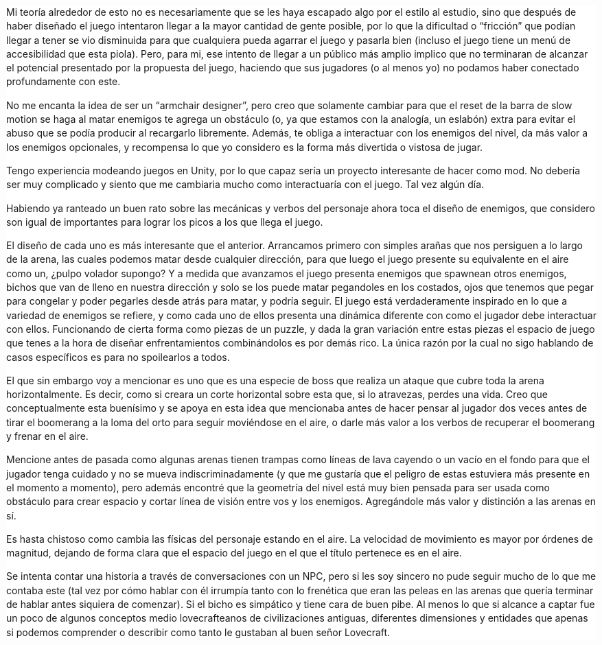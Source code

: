 Mi teoría alrededor de esto no es necesariamente que se les haya escapado algo por el estilo al estudio, sino que después de haber diseñado el juego intentaron llegar a la mayor cantidad de gente posible, por lo que la dificultad o “fricción” que podían llegar a tener se vio disminuida para que cualquiera pueda agarrar el juego y pasarla bien (incluso el juego tiene un menú de accesibilidad que esta piola). Pero, para mi, ese intento de llegar a un público más amplio implico que no terminaran de alcanzar el potencial presentado por la propuesta del juego, haciendo que sus jugadores (o al menos yo) no podamos haber conectado profundamente con este.

No me encanta la idea de ser un “armchair designer”, pero creo que solamente cambiar para que el reset de la barra de slow motion se haga al matar enemigos te agrega un obstáculo (o, ya que estamos con la analogía, un eslabón) extra para evitar el abuso que se podía producir al recargarlo libremente. Además, te obliga a interactuar con los enemigos del nivel, da más valor a los enemigos opcionales, y recompensa lo que yo considero es la forma más divertida o vistosa de jugar.

Tengo experiencia modeando juegos en Unity, por lo que capaz sería un proyecto interesante de hacer como mod. No debería ser muy complicado y siento que me cambiaria mucho como interactuaría con el juego. Tal vez algún día.

Habiendo ya ranteado un buen rato sobre las mecánicas y verbos del personaje ahora toca el diseño de enemigos, que considero son igual de importantes para lograr los picos a los que llega el juego.

El diseño de cada uno es más interesante que el anterior. Arrancamos primero con simples arañas que nos persiguen a lo largo de la arena, las cuales podemos matar desde cualquier dirección, para que luego el juego presente su equivalente en el aire como un, ¿pulpo volador supongo? Y a medida que avanzamos el juego presenta enemigos que spawnean otros enemigos, bichos que van de lleno en nuestra dirección y solo se los puede matar pegandoles en los costados, ojos que tenemos que pegar para congelar y poder pegarles desde atrás para matar, y podría seguir. El juego está verdaderamente inspirado en lo que a variedad de enemigos se refiere, y como cada uno de ellos presenta una dinámica diferente con como el jugador debe interactuar con ellos. Funcionando de cierta forma como piezas de un puzzle, y dada la gran variación entre estas piezas el espacio de juego que tenes a la hora de diseñar enfrentamientos combinándolos es por demás rico. La única razón por la cual no sigo hablando de casos específicos es para no spoilearlos a todos.

El que sin embargo voy a mencionar es uno que es una especie de boss que realiza un ataque que cubre toda la arena horizontalmente. Es decir, como si creara un corte horizontal sobre esta que, si lo atravezas, perdes una vida. Creo que conceptualmente esta buenísimo y se apoya en esta idea que mencionaba antes de hacer pensar al jugador dos veces antes de tirar el boomerang a la loma del orto para seguir moviéndose en el aire, o darle más valor a los verbos de recuperar el boomerang y frenar en el aire.

Mencione antes de pasada como algunas arenas tienen trampas como líneas de lava cayendo o un vacío en el fondo para que el jugador tenga cuidado y no se mueva indiscriminadamente (y que me gustaría que el peligro de estas estuviera más presente en el momento a momento), pero además encontré que la geometría del nivel está muy bien pensada para ser usada como obstáculo para crear espacio y cortar línea de visión entre vos y los enemigos. Agregándole más valor y distinción a las arenas en sí.

Es hasta chistoso como cambia las físicas del personaje estando en el aire. La velocidad de movimiento es mayor por órdenes de magnitud, dejando de forma clara que el espacio del juego en el que el título pertenece es en el aire.

Se intenta contar una historia a través de conversaciones con un NPC, pero si les soy sincero no pude seguir mucho de lo que me contaba este (tal vez por cómo hablar con él irrumpía tanto con lo frenética que eran las peleas en las arenas que quería terminar de hablar antes siquiera de comenzar). Si el bicho es simpático y tiene cara de buen pibe. Al menos lo que si alcance a captar fue un poco de algunos conceptos medio lovecrafteanos de civilizaciones antiguas, diferentes dimensiones y entidades que apenas si podemos comprender o describir como tanto le gustaban al buen señor Lovecraft.
